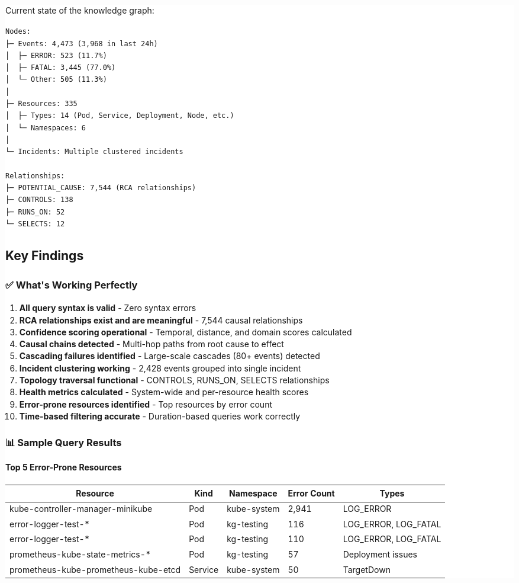 Current state of the knowledge graph:

```
Nodes:
├─ Events: 4,473 (3,968 in last 24h)
│  ├─ ERROR: 523 (11.7%)
│  ├─ FATAL: 3,445 (77.0%)
│  └─ Other: 505 (11.3%)
│
├─ Resources: 335
│  ├─ Types: 14 (Pod, Service, Deployment, Node, etc.)
│  └─ Namespaces: 6
│
└─ Incidents: Multiple clustered incidents

Relationships:
├─ POTENTIAL_CAUSE: 7,544 (RCA relationships)
├─ CONTROLS: 138
├─ RUNS_ON: 52
└─ SELECTS: 12
```

## Key Findings

### ✅ What's Working Perfectly

1. **All query syntax is valid** - Zero syntax errors
2. **RCA relationships exist and are meaningful** - 7,544 causal relationships
3. **Confidence scoring operational** - Temporal, distance, and domain scores calculated
4. **Causal chains detected** - Multi-hop paths from root cause to effect
5. **Cascading failures identified** - Large-scale cascades (80+ events) detected
6. **Incident clustering working** - 2,428 events grouped into single incident
7. **Topology traversal functional** - CONTROLS, RUNS_ON, SELECTS relationships
8. **Health metrics calculated** - System-wide and per-resource health scores
9. **Error-prone resources identified** - Top resources by error count
10. **Time-based filtering accurate** - Duration-based queries work correctly

### 📊 Sample Query Results

#### Top 5 Error-Prone Resources
| Resource | Kind | Namespace | Error Count | Types |
|----------|------|-----------|-------------|-------|
| kube-controller-manager-minikube | Pod | kube-system | 2,941 | LOG_ERROR |
| error-logger-test-* | Pod | kg-testing | 116 | LOG_ERROR, LOG_FATAL |
| error-logger-test-* | Pod | kg-testing | 110 | LOG_ERROR, LOG_FATAL |
| prometheus-kube-state-metrics-* | Pod | kg-testing | 57 | Deployment issues |
| prometheus-kube-prometheus-kube-etcd | Service | kube-system | 50 | TargetDown |
